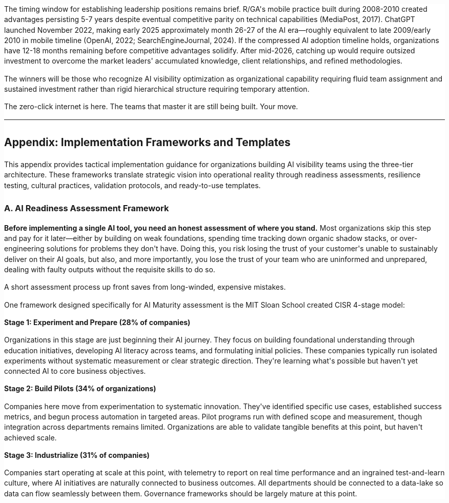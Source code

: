 The timing window for establishing leadership positions remains brief. R/GA's mobile practice built during 2008-2010 created advantages persisting 5-7 years despite eventual competitive parity on technical capabilities (MediaPost, 2017). ChatGPT launched November 2022, making early 2025 approximately month 26-27 of the AI era—roughly equivalent to late 2009/early 2010 in mobile timeline (OpenAI, 2022; SearchEngineJournal, 2024). If the compressed AI adoption timeline holds, organizations have 12-18 months remaining before competitive advantages solidify. After mid-2026, catching up would require outsized investment to overcome the market leaders' accumulated knowledge, client relationships, and refined methodologies.

The winners will be those who recognize AI visibility optimization as organizational capability requiring fluid team assignment and sustained investment rather than rigid hierarchical structure requiring temporary attention.

The zero-click internet is here. The teams that master it are still being built. Your move.

---

## Appendix: Implementation Frameworks and Templates

This appendix provides tactical implementation guidance for organizations building AI visibility teams using the three-tier architecture. These frameworks translate strategic vision into operational reality through readiness assessments, resilience testing, cultural practices, validation protocols, and ready-to-use templates.

### A. AI Readiness Assessment Framework

**Before implementing a single AI tool, you need an honest assessment of where you stand.** Most organizations skip this step and pay for it later—either by building on weak foundations, spending time tracking down organic shadow stacks, or over-engineering solutions for problems they don't have. Doing this, you risk losing the trust of your customer's unable to sustainably deliver on their AI goals, but also, and more importantly, you lose the trust of your team who are uninformed and unprepared, dealing with faulty outputs without the requisite skills to do so.

A short assessment process up front saves from long-winded, expensive mistakes.

One framework designed specifically for AI Maturity assessment is the MIT Sloan School created CISR 4-stage model:

**Stage 1: Experiment and Prepare (28% of companies)**

Organizations in this stage are just beginning their AI journey. They focus on building foundational understanding through education initiatives, developing AI literacy across teams, and formulating initial policies. These companies typically run isolated experiments without systematic measurement or clear strategic direction. They're learning what's possible but haven't yet connected AI to core business objectives.

**Stage 2: Build Pilots (34% of organizations)**

Companies here move from experimentation to systematic innovation. They've identified specific use cases, established success metrics, and begun process automation in targeted areas. Pilot programs run with defined scope and measurement, though integration across departments remains limited. Organizations are able to validate tangible benefits at this point, but haven't achieved scale.

**Stage 3: Industrialize (31% of companies)**

Companies start operating at scale at this point, with telemetry to report on real time performance and an ingrained test-and-learn culture, where AI initiatives are naturally connected to business outcomes. All departments should be connected to a data-lake so data can flow seamlessly between them. Governance frameworks should be largely mature at this point.
